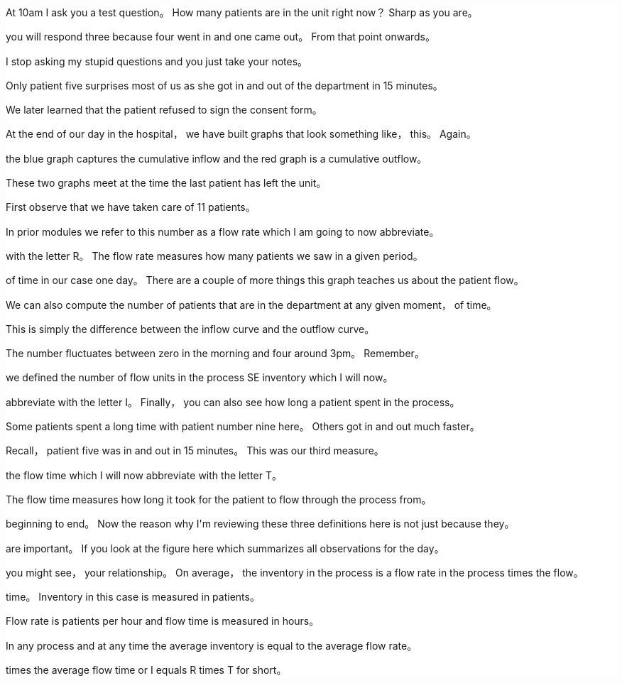 At 10am I ask you a test question。 How many patients are in the unit right now？ Sharp as you are。

you will respond three because four went in and one came out。 From that point onwards。

I stop asking my stupid questions and you just take your notes。

Only patient five surprises most of us as she got in and out of the department in 15 minutes。

We later learned that the patient refused to sign the consent form。

At the end of our day in the hospital， we have built graphs that look something like， this。 Again。

the blue graph captures the cumulative inflow and the red graph is a cumulative outflow。

These two graphs meet at the time the last patient has left the unit。

First observe that we have taken care of 11 patients。

In prior modules we refer to this number as a flow rate which I am going to now abbreviate。

with the letter R。 The flow rate measures how many patients we saw in a given period。

of time in our case one day。 There are a couple of more things this graph teaches us about the patient flow。

We can also compute the number of patients that are in the department at any given moment， of time。

This is simply the difference between the inflow curve and the outflow curve。

The number fluctuates between zero in the morning and four around 3pm。 Remember。

we defined the number of flow units in the process SE inventory which I will now。

abbreviate with the letter I。 Finally， you can also see how long a patient spent in the process。

Some patients spent a long time with patient number nine here。 Others got in and out much faster。

Recall， patient five was in and out in 15 minutes。 This was our third measure。

the flow time which I will now abbreviate with the letter T。

The flow time measures how long it took for the patient to flow through the process from。

beginning to end。 Now the reason why I'm reviewing these three definitions here is not just because they。

are important。 If you look at the figure here which summarizes all observations for the day。

you might see， your relationship。 On average， the inventory in the process is a flow rate in the process times the flow。

time。 Inventory in this case is measured in patients。

Flow rate is patients per hour and flow time is measured in hours。

In any process and at any time the average inventory is equal to the average flow rate。

times the average flow time or I equals R times T for short。

